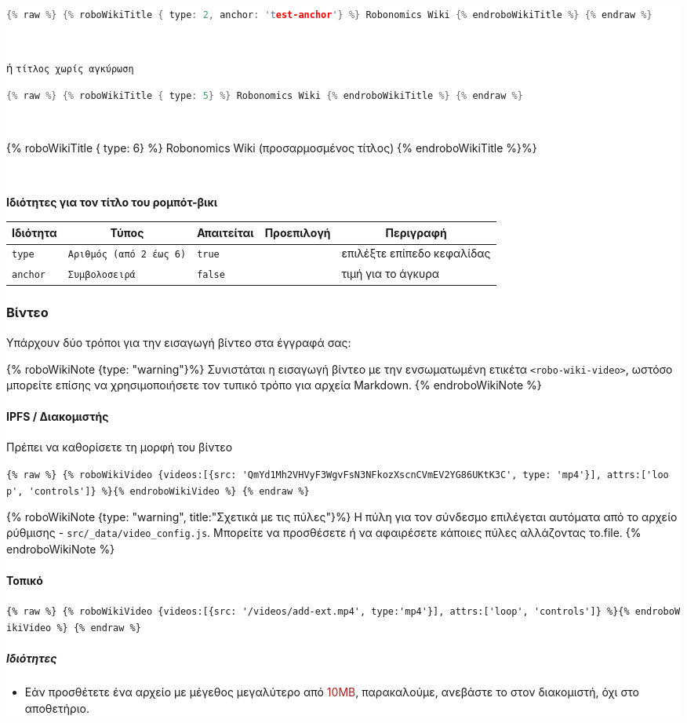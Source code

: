 ```c
{% raw %} {% roboWikiTitle { type: 2, anchor: 'test-anchor'} %} Robonomics Wiki {% endroboWikiTitle %} {% endraw %}
```

<br/>

ή `τίτλος χωρίς αγκύρωση`

```c
{% raw %} {% roboWikiTitle { type: 5} %} Robonomics Wiki {% endroboWikiTitle %} {% endraw %}
```

<br/>

{% roboWikiTitle { type: 6} %} Robonomics Wiki (προσαρμοσμένος τίτλος) {% endroboWikiTitle %}%}

<br/>

**Ιδιότητες για τον τίτλο του ρομπότ-βικι**

| Ιδιότητα | Τύπος                   | Απαιτείται | Προεπιλογή | Περιγραφή          |
|----------|------------------------|----------|---------|----------------------|
| `type`   | `Αριθμός (από 2 έως 6)` | `true`   |         | επιλέξτε επίπεδο κεφαλίδας |
| `anchor` | `Συμβολοσειρά`               | `false`  |         | τιμή για το άγκυρα |

### Βίντεο

Υπάρχουν δύο τρόποι για την εισαγωγή βίντεο στα έγγραφά σας:

{% roboWikiNote {type: "warning"}%} Συνιστάται η εισαγωγή βίντεο με την ενσωματωμένη ετικέτα `<robo-wiki-video>`, ωστόσο μπορείτε επίσης να χρησιμοποιήσετε τον τυπικό τρόπο για αρχεία Markdown. {% endroboWikiNote %}

#### IPFS / Διακομιστής
Πρέπει να καθορίσετε τη μορφή του βίντεο

```
{% raw %} {% roboWikiVideo {videos:[{src: 'QmYd1Mh2VHVyF3WgvFsN3NFkozXscnCVmEV2YG86UKtK3C', type: 'mp4'}], attrs:['loop', 'controls']} %}{% endroboWikiVideo %} {% endraw %}
```


{% roboWikiNote {type: "warning", title:"Σχετικά με τις πύλες"}%} Η πύλη για τον σύνδεσμο επιλέγεται αυτόματα από το αρχείο ρύθμισης - `src/_data/video_config.js`. Μπορείτε να προσθέσετε ή να αφαιρέσετε κάποιες πύλες αλλάζοντας το.file. {% endroboWikiNote %}


#### Τοπικό

```
{% raw %} {% roboWikiVideo {videos:[{src: '/videos/add-ext.mp4', type:'mp4'}], attrs:['loop', 'controls']} %}{% endroboWikiVideo %} {% endraw %}
```

##### Ιδιότητες

- Εάν προσθέτετε ένα αρχείο με μέγεθος μεγαλύτερο από <span style="color:#af1c1c">10MB</span>, παρακαλούμε, ανεβάστε το στον διακομιστή, όχι στο αποθετήριο.
